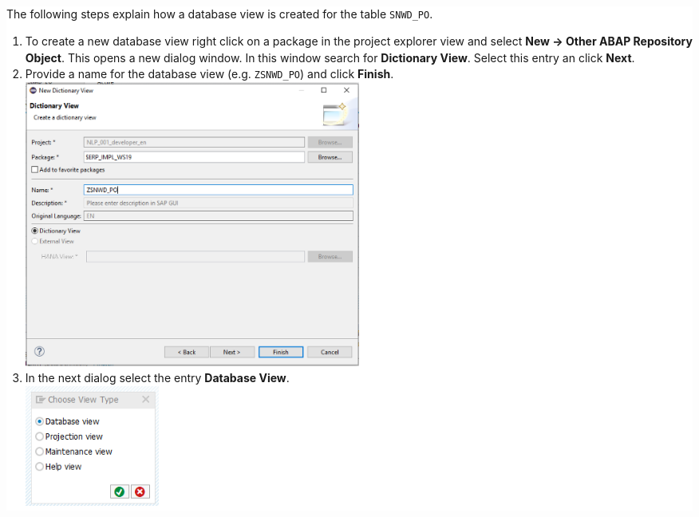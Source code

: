 The following steps explain how a database view is created for the table `SNWD_PO`.

1. To create a new database view right click on a package in the project explorer view and select **New -> Other ABAP Repository Object**. This opens a new dialog window. In this window search for **Dictionary View**. Select this entry an click **Next**.
1. Provide a name for the database view (e.g. `ZSNWD_PO`) and click **Finish**. <br><img src="../img/create_db_view_00.png" width="50%">
1. In the next dialog select the entry **Database View**. <br><img src="../img/create_db_view_10.png" width="20%">